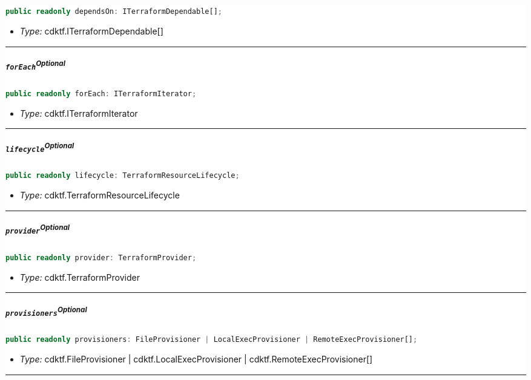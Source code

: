 ```typescript
public readonly dependsOn: ITerraformDependable[];
```

- *Type:* cdktf.ITerraformDependable[]

---

##### `forEach`<sup>Optional</sup> <a name="forEach" id="rhizo-co-terraform-provider-oci.dataOciDatabaseManagementManagedDatabaseUser.DataOciDatabaseManagementManagedDatabaseUserConfig.property.forEach"></a>

```typescript
public readonly forEach: ITerraformIterator;
```

- *Type:* cdktf.ITerraformIterator

---

##### `lifecycle`<sup>Optional</sup> <a name="lifecycle" id="rhizo-co-terraform-provider-oci.dataOciDatabaseManagementManagedDatabaseUser.DataOciDatabaseManagementManagedDatabaseUserConfig.property.lifecycle"></a>

```typescript
public readonly lifecycle: TerraformResourceLifecycle;
```

- *Type:* cdktf.TerraformResourceLifecycle

---

##### `provider`<sup>Optional</sup> <a name="provider" id="rhizo-co-terraform-provider-oci.dataOciDatabaseManagementManagedDatabaseUser.DataOciDatabaseManagementManagedDatabaseUserConfig.property.provider"></a>

```typescript
public readonly provider: TerraformProvider;
```

- *Type:* cdktf.TerraformProvider

---

##### `provisioners`<sup>Optional</sup> <a name="provisioners" id="rhizo-co-terraform-provider-oci.dataOciDatabaseManagementManagedDatabaseUser.DataOciDatabaseManagementManagedDatabaseUserConfig.property.provisioners"></a>

```typescript
public readonly provisioners: FileProvisioner | LocalExecProvisioner | RemoteExecProvisioner[];
```

- *Type:* cdktf.FileProvisioner | cdktf.LocalExecProvisioner | cdktf.RemoteExecProvisioner[]

---
